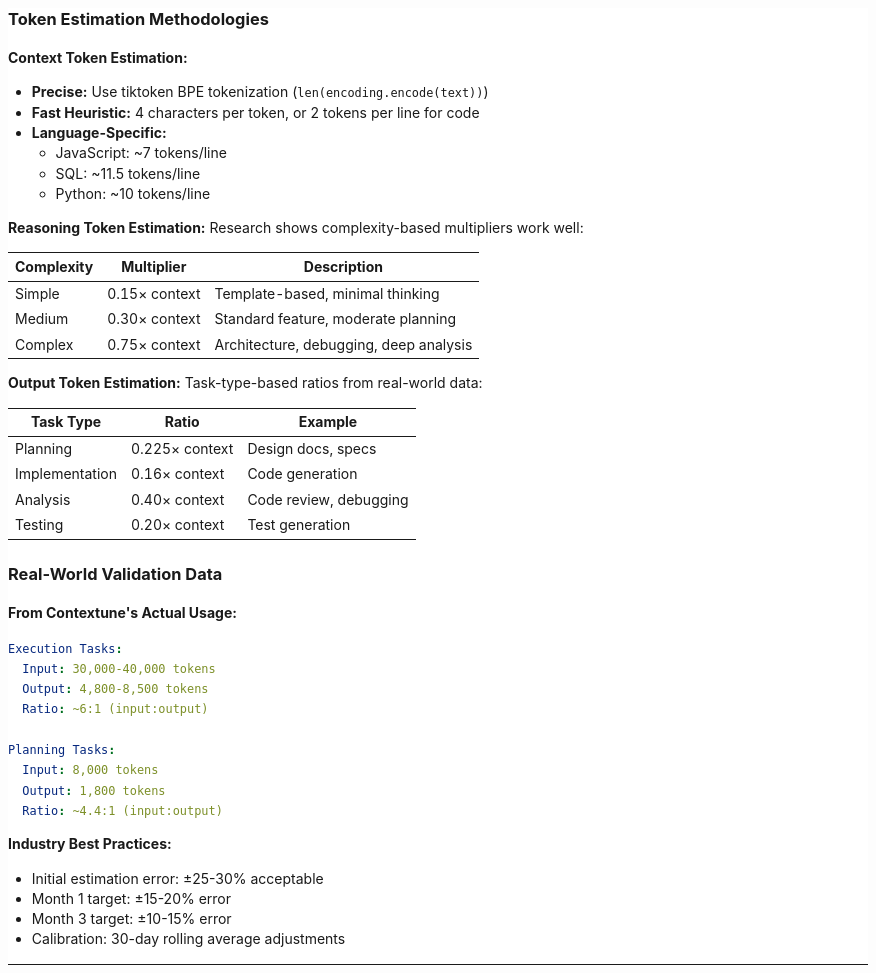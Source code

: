 ### Token Estimation Methodologies

**Context Token Estimation:**
- **Precise:** Use tiktoken BPE tokenization (`len(encoding.encode(text))`)
- **Fast Heuristic:** 4 characters per token, or 2 tokens per line for code
- **Language-Specific:**
  - JavaScript: ~7 tokens/line
  - SQL: ~11.5 tokens/line
  - Python: ~10 tokens/line

**Reasoning Token Estimation:**
Research shows complexity-based multipliers work well:

| Complexity | Multiplier | Description |
|------------|------------|-------------|
| Simple | 0.15× context | Template-based, minimal thinking |
| Medium | 0.30× context | Standard feature, moderate planning |
| Complex | 0.75× context | Architecture, debugging, deep analysis |

**Output Token Estimation:**
Task-type-based ratios from real-world data:

| Task Type | Ratio | Example |
|-----------|-------|---------|
| Planning | 0.225× context | Design docs, specs |
| Implementation | 0.16× context | Code generation |
| Analysis | 0.40× context | Code review, debugging |
| Testing | 0.20× context | Test generation |

### Real-World Validation Data

**From Contextune's Actual Usage:**
```yaml
Execution Tasks:
  Input: 30,000-40,000 tokens
  Output: 4,800-8,500 tokens
  Ratio: ~6:1 (input:output)

Planning Tasks:
  Input: 8,000 tokens
  Output: 1,800 tokens
  Ratio: ~4.4:1 (input:output)
```

**Industry Best Practices:**
- Initial estimation error: ±25-30% acceptable
- Month 1 target: ±15-20% error
- Month 3 target: ±10-15% error
- Calibration: 30-day rolling average adjustments

---